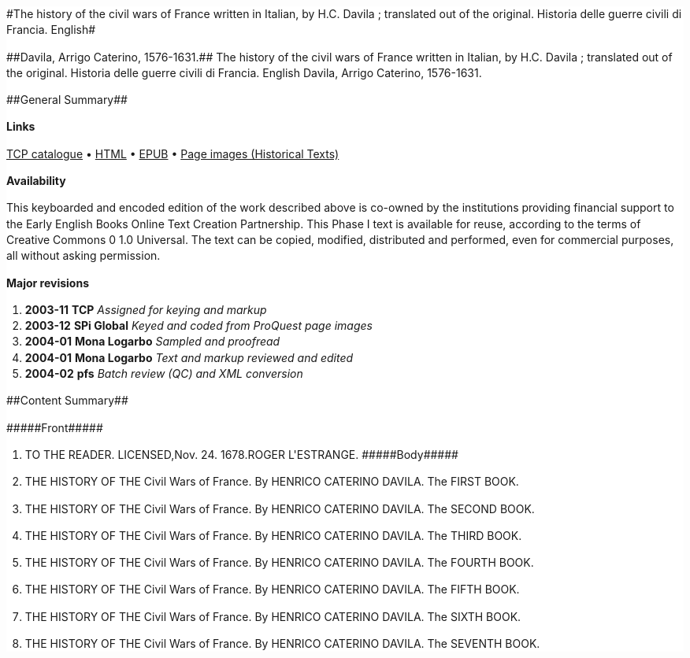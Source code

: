 #The history of the civil wars of France written in Italian, by H.C. Davila ; translated out of the original. Historia delle guerre civili di Francia. English#

##Davila, Arrigo Caterino, 1576-1631.##
The history of the civil wars of France written in Italian, by H.C. Davila ; translated out of the original.
Historia delle guerre civili di Francia. English
Davila, Arrigo Caterino, 1576-1631.

##General Summary##

**Links**

[TCP catalogue](http://www.ota.ox.ac.uk/tcp/)  • 
[HTML](http://tei.it.ox.ac.uk/tcp/Texts-HTML/free/A37/A37246.html)  • 
[EPUB](http://tei.it.ox.ac.uk/tcp/Texts-EPUB/free/A37/A37246.epub) • 
[Page images (Historical Texts)](https://data.historicaltexts.jisc.ac.uk/view?pubId=eebo-12774002e&pageId=eebo-12774002e-93724-1)

**Availability**

This keyboarded and encoded edition of the
	       work described above is co-owned by the institutions
	       providing financial support to the Early English Books
	       Online Text Creation Partnership. This Phase I text is
	       available for reuse, according to the terms of Creative
	       Commons 0 1.0 Universal. The text can be copied,
	       modified, distributed and performed, even for
	       commercial purposes, all without asking permission.

**Major revisions**

1. __2003-11__ __TCP__ *Assigned for keying and markup*
1. __2003-12__ __SPi Global__ *Keyed and coded from ProQuest page images*
1. __2004-01__ __Mona Logarbo__ *Sampled and proofread*
1. __2004-01__ __Mona Logarbo__ *Text and markup reviewed and edited*
1. __2004-02__ __pfs__ *Batch review (QC) and XML conversion*

##Content Summary##

#####Front#####

1. TO THE READER.
LICENSED,Nov. 24. 1678.ROGER L'ESTRANGE.
#####Body#####

1. THE HISTORY OF THE Civil Wars of France. By HENRICO CATERINO DAVILA. The FIRST BOOK.

1. THE HISTORY OF THE Civil Wars of France. By HENRICO CATERINO DAVILA. The SECOND BOOK.

1. THE HISTORY OF THE Civil Wars of France. By HENRICO CATERINO DAVILA. The THIRD BOOK.

1. THE HISTORY OF THE Civil Wars of France. By HENRICO CATERINO DAVILA. The FOURTH BOOK.

1. THE HISTORY OF THE Civil Wars of France. By HENRICO CATERINO DAVILA. The FIFTH BOOK.

1. THE HISTORY OF THE Civil Wars of France. By HENRICO CATERINO DAVILA. The SIXTH BOOK.

1. THE HISTORY OF THE Civil Wars of France. By HENRICO CATERINO DAVILA. The SEVENTH BOOK.
